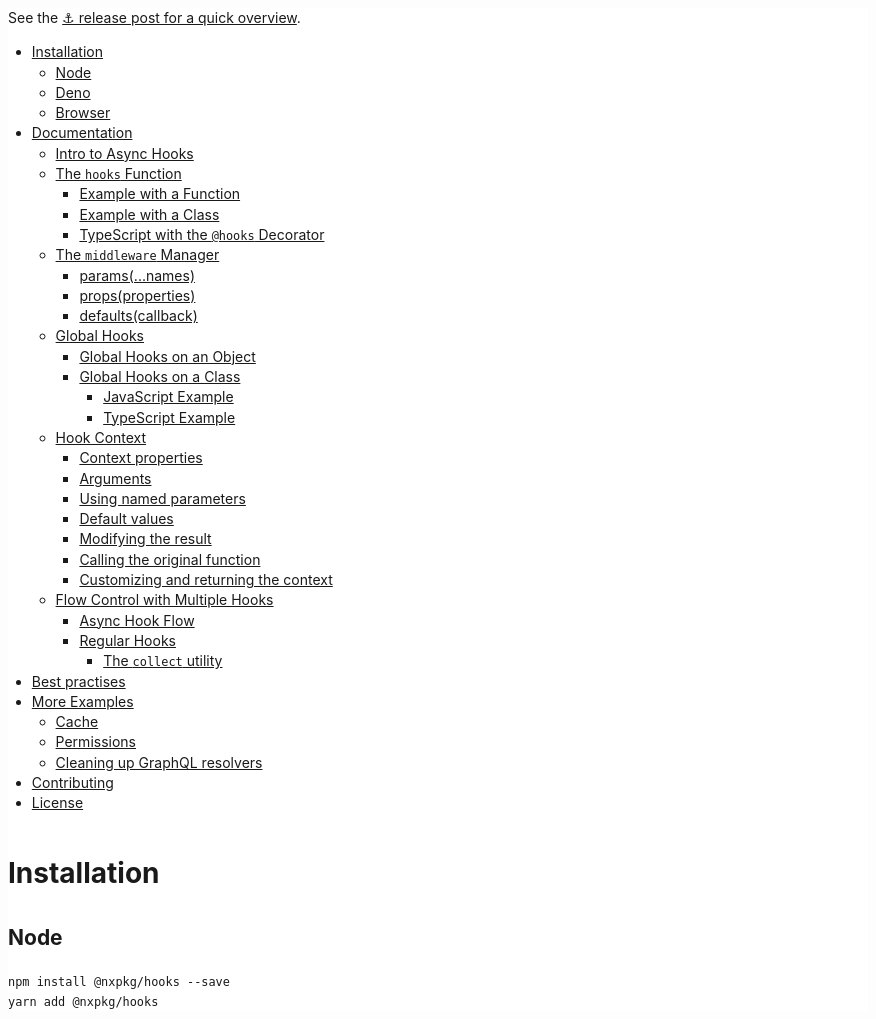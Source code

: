 See the [⚓ release post for a quick overview](https://blog.nxpkg.khulnasoft.com/async-middleware-for-javascript-and-typescript-31a0f74c0d30).

- [Installation](#installation)
  - [Node](#node)
  - [Deno](#deno)
  - [Browser](#browser)
- [Documentation](#documentation)
  - [Intro to Async Hooks](#intro-to-async-hooks)
  - [The `hooks` Function](#the-hooks-function)
    - [Example with a Function](#example-with-a-function)
    - [Example with a Class](#example-with-a-class)
    - [TypeScript with the `@hooks` Decorator](#typescript-with-the-hooks-decorator)
  - [The `middleware` Manager](#the-middleware-manager)
    - [params(...names)](#paramsnames)
    - [props(properties)](#propsproperties)
    - [defaults(callback)](#defaultscallback)
  - [Global Hooks](#global-hooks)
    - [Global Hooks on an Object](#global-hooks-on-an-object)
    - [Global Hooks on a Class](#global-hooks-on-a-class)
      - [JavaScript Example](#javascript-example)
      - [TypeScript Example](#typescript-example)
  - [Hook Context](#hook-context)
    - [Context properties](#context-properties)
    - [Arguments](#arguments)
    - [Using named parameters](#using-named-parameters)
    - [Default values](#default-values)
    - [Modifying the result](#modifying-the-result)
    - [Calling the original function](#calling-the-original-function)
    - [Customizing and returning the context](#customizing-and-returning-the-context)
  - [Flow Control with Multiple Hooks](#flow-control-with-multiple-hooks)
    - [Async Hook Flow](#async-hook-flow)
    - [Regular Hooks](#regular-hooks)
      - [The `collect` utility](#the-collect-utility)
- [Best practises](#best-practises)
- [More Examples](#more-examples)
  - [Cache](#cache)
  - [Permissions](#permissions)
  - [Cleaning up GraphQL resolvers](#cleaning-up-graphql-resolvers)
- [Contributing](#contributing)
- [License](#license)

# Installation

## Node

```shell
npm install @nxpkg/hooks --save
yarn add @nxpkg/hooks
```
